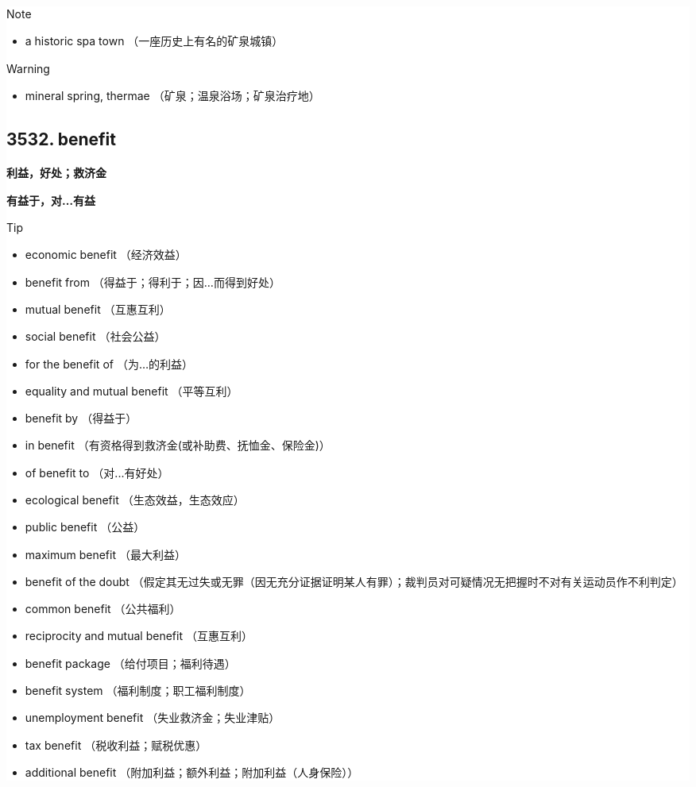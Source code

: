 > [!NOTE]
>
> - a historic spa town （一座历史上有名的矿泉城镇）
>

> [!WARNING]
>
> - mineral spring, thermae （矿泉；温泉浴场；矿泉治疗地）
>

## 3532. benefit

**利益，好处；救济金**

**有益于，对…有益**

> [!TIP]
>
> - economic benefit （经济效益）
>
> - benefit from （得益于；得利于；因…而得到好处）
>
> - mutual benefit （互惠互利）
>
> - social benefit （社会公益）
>
> - for the benefit of （为…的利益）
>
> - equality and mutual benefit （平等互利）
>
> - benefit by （得益于）
>
> - in benefit （有资格得到救济金(或补助费、抚恤金、保险金)）
>
> - of benefit to （对...有好处）
>
> - ecological benefit （生态效益，生态效应）
>
> - public benefit （公益）
>
> - maximum benefit （最大利益）
>
> - benefit of the doubt （假定其无过失或无罪（因无充分证据证明某人有罪）；裁判员对可疑情况无把握时不对有关运动员作不利判定）
>
> - common benefit （公共福利）
>
> - reciprocity and mutual benefit （互惠互利）
>
> - benefit package （给付项目；福利待遇）
>
> - benefit system （福利制度；职工福利制度）
>
> - unemployment benefit （失业救济金；失业津贴）
>
> - tax benefit （税收利益；赋税优惠）
>
> - additional benefit （附加利益；额外利益；附加利益（人身保险））
>
